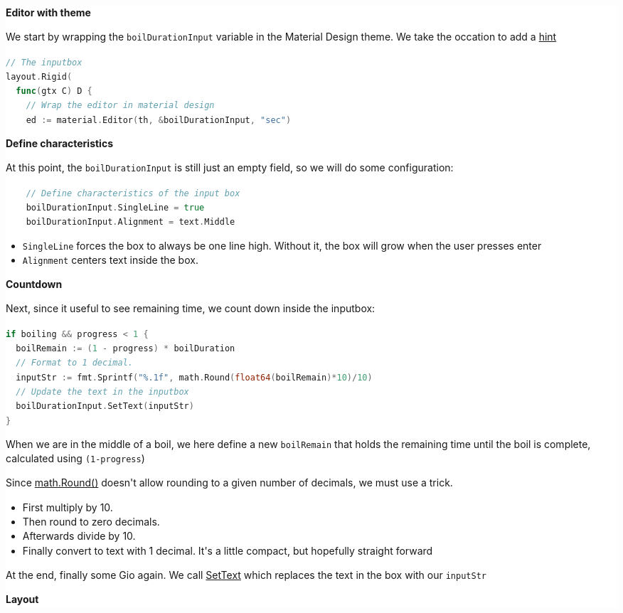 **Editor with theme**

We start by wrapping the `boilDurationInput` variable in the Material Design theme. We take the occation to add a [hint](https://pkg.go.dev/gioui.org/widget/material#EditorStyle)

```go
// The inputbox
layout.Rigid(
  func(gtx C) D {
    // Wrap the editor in material design
    ed := material.Editor(th, &boilDurationInput, "sec")
```

**Define characteristics**

At this point, the `boilDurationInput` is still just an empty field, so we will do some configuration:

```go
    // Define characteristics of the input box
    boilDurationInput.SingleLine = true
    boilDurationInput.Alignment = text.Middle
```

- `SingleLine` forces the box to always be one line high. Without it, the box will grow when the user presses enter
- `Alignment` centers text inside the box.

**Countdown**

Next, since it useful to see remaining time, we count down inside the inputbox:

```go
if boiling && progress < 1 {
  boilRemain := (1 - progress) * boilDuration
  // Format to 1 decimal.
  inputStr := fmt.Sprintf("%.1f", math.Round(float64(boilRemain)*10)/10)
  // Update the text in the inputbox
  boilDurationInput.SetText(inputStr)
}
```

When we are in the middle of a boil, we here define a new `boilRemain` that holds the remaining time until the boil is complete, calculated using `(1-progress`)

Since [math.Round()](https://pkg.go.dev/math#Round) doesn't allow rounding to a given number of decimals, we must use a trick.

- First multiply by 10.
- Then round to zero decimals.
- Afterwards divide by 10.
- Finally convert to text with 1 decimal.
  It's a little compact, but hopefully straight forward

At the end, finally some Gio again. We call
[SetText](https://pkg.go.dev/gioui.org/widget#Editor.SetText) which replaces the text in the box with our `inputStr`

**Layout**
